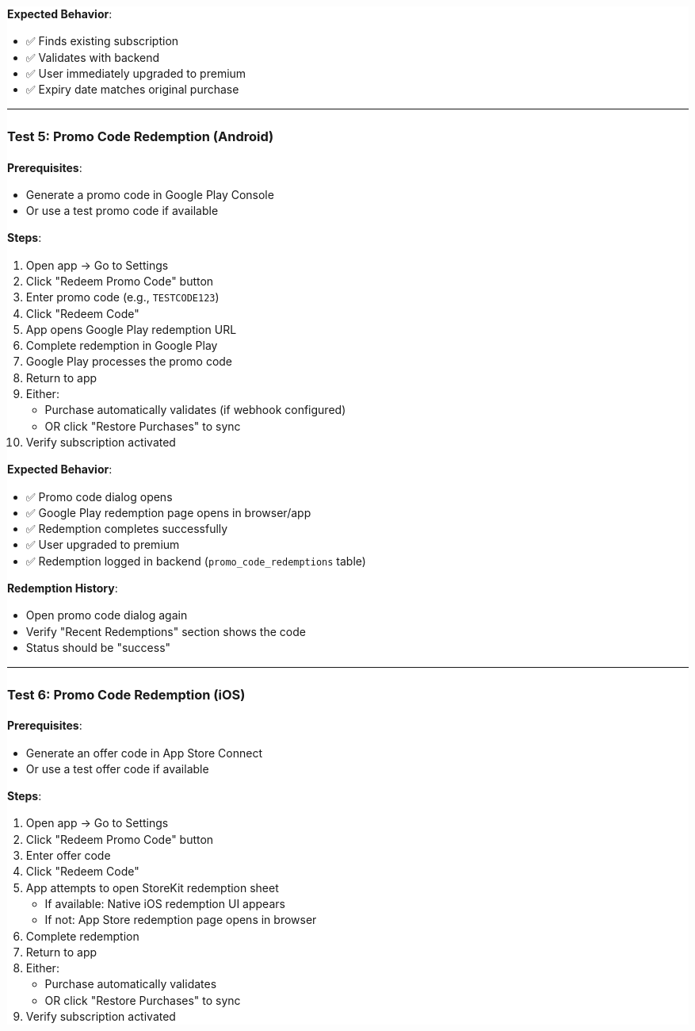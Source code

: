**Expected Behavior**:
- ✅ Finds existing subscription
- ✅ Validates with backend
- ✅ User immediately upgraded to premium
- ✅ Expiry date matches original purchase

---

### **Test 5: Promo Code Redemption (Android)**

**Prerequisites**:
- Generate a promo code in Google Play Console
- Or use a test promo code if available

**Steps**:
1. Open app → Go to Settings
2. Click "Redeem Promo Code" button
3. Enter promo code (e.g., `TESTCODE123`)
4. Click "Redeem Code"
5. App opens Google Play redemption URL
6. Complete redemption in Google Play
7. Google Play processes the promo code
8. Return to app
9. Either:
   - Purchase automatically validates (if webhook configured)
   - OR click "Restore Purchases" to sync
10. Verify subscription activated

**Expected Behavior**:
- ✅ Promo code dialog opens
- ✅ Google Play redemption page opens in browser/app
- ✅ Redemption completes successfully
- ✅ User upgraded to premium
- ✅ Redemption logged in backend (`promo_code_redemptions` table)

**Redemption History**:
- Open promo code dialog again
- Verify "Recent Redemptions" section shows the code
- Status should be "success"

---

### **Test 6: Promo Code Redemption (iOS)**

**Prerequisites**:
- Generate an offer code in App Store Connect
- Or use a test offer code if available

**Steps**:
1. Open app → Go to Settings
2. Click "Redeem Promo Code" button
3. Enter offer code
4. Click "Redeem Code"
5. App attempts to open StoreKit redemption sheet
   - If available: Native iOS redemption UI appears
   - If not: App Store redemption page opens in browser
6. Complete redemption
7. Return to app
8. Either:
   - Purchase automatically validates
   - OR click "Restore Purchases" to sync
9. Verify subscription activated
